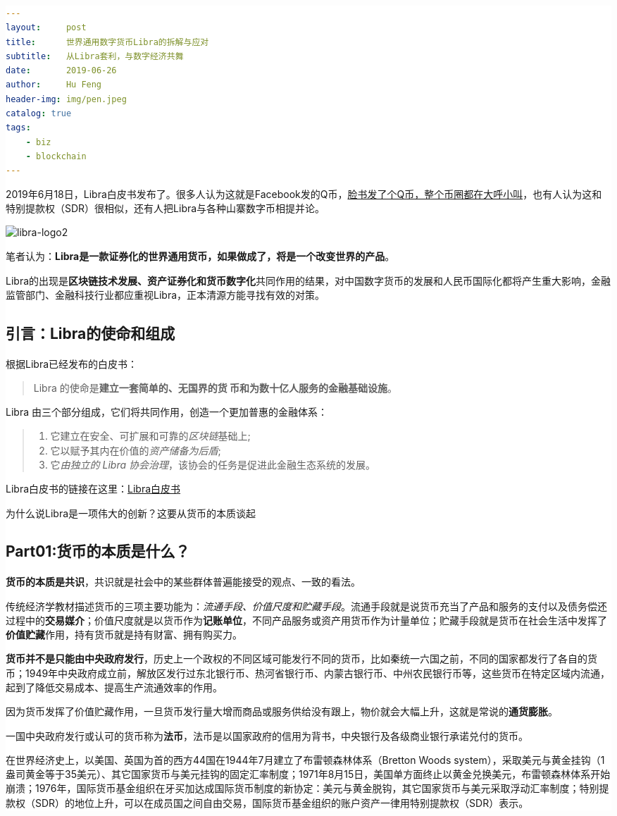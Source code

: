 ```yaml
---
layout:     post
title:      世界通用数字货币Libra的拆解与应对
subtitle:   从Libra套利，与数字经济共舞
date:       2019-06-26
author:     Hu Feng
header-img: img/pen.jpeg
catalog: true
tags:
    - biz
    - blockchain
---
```


2019年6月18日，Libra白皮书发布了。很多人认为这就是Facebook发的Q币，[脸书发了个Q币，整个币圈都在大呼小叫](https://mp.weixin.qq.com/s/N3MKhDZlEbCmov3eDdE8DA)，也有人认为这和特别提款权（SDR）很相似，还有人把Libra与各种山寨数字币相提并论。

![libra-logo2](http://www.jinhuaji.net/2019-06-26-libra-logo2.png)

笔者认为：**Libra是一款证券化的世界通用货币，如果做成了，将是一个改变世界的产品**。

Libra的出现是**区块链技术发展、资产证券化和货币数字化**共同作用的结果，对中国数字货币的发展和人民币国际化都将产生重大影响，金融监管部门、金融科技行业都应重视Libra，正本清源方能寻找有效的对策。

## 引言：Libra的使命和组成

根据Libra已经发布的白皮书：

> Libra 的使命是**建立一套简单的、无国界的货 币和为数十亿人服务的金融基础设施**。

Libra 由三个部分组成，它们将共同作用，创造一个更加普惠的金融体系：
> 1. 它建立在安全、可扩展和可靠的*区块链*基础上;
> 2. 它以赋予其内在价值的*资产储备为后盾*;
> 3. 它*由独立的 Libra 协会治理*，该协会的任务是促进此金融生态系统的发展。

Libra白皮书的链接在这里：[Libra白皮书](https://libra.org/zh-CN/white-paper/)

为什么说Libra是一项伟大的创新？这要从货币的本质谈起

## Part01:货币的本质是什么？

**货币的本质是共识**，共识就是社会中的某些群体普遍能接受的观点、一致的看法。

传统经济学教材描述货币的三项主要功能为：*流通手段、价值尺度和贮藏手段*。流通手段就是说货币充当了产品和服务的支付以及债务偿还过程中的**交易媒介**；价值尺度就是以货币作为**记账单位**，不同产品服务或资产用货币作为计量单位；贮藏手段就是货币在社会生活中发挥了**价值贮藏**作用，持有货币就是持有财富、拥有购买力。

**货币并不是只能由中央政府发行**，历史上一个政权的不同区域可能发行不同的货币，比如秦统一六国之前，不同的国家都发行了各自的货币；1949年中央政府成立前，解放区发行过东北银行币、热河省银行币、内蒙古银行币、中州农民银行币等，这些货币在特定区域内流通，起到了降低交易成本、提高生产流通效率的作用。

因为货币发挥了价值贮藏作用，一旦货币发行量大增而商品或服务供给没有跟上，物价就会大幅上升，这就是常说的**通货膨胀**。

一国中央政府发行或认可的货币称为**法币**，法币是以国家政府的信用为背书，中央银行及各级商业银行承诺兑付的货币。

在世界经济史上，以美国、英国为首的西方44国在1944年7月建立了布雷顿森林体系（Bretton Woods system），采取美元与黄金挂钩（1盎司黄金等于35美元）、其它国家货币与美元挂钩的固定汇率制度；1971年8月15日，美国单方面终止以黄金兑换美元，布雷顿森林体系开始崩溃；1976年，国际货币基金组织在牙买加达成国际货币制度的新协定：美元与黄金脱钩，其它国家货币与美元采取浮动汇率制度；特别提款权（SDR）的地位上升，可以在成员国之间自由交易，国际货币基金组织的账户资产一律用特别提款权（SDR）表示。
